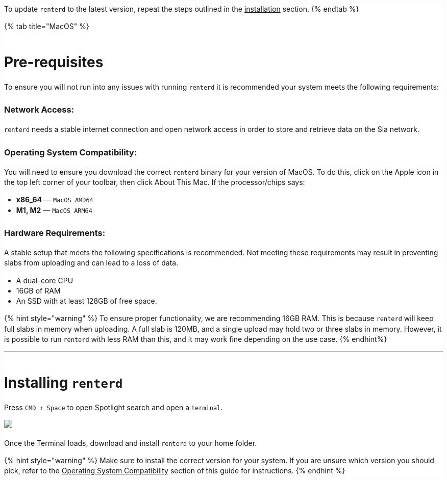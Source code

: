 To update `renterd` to the latest version, repeat the steps outlined in the [installation](#installing-renterd) section.
{% endtab %}

{% tab title="MacOS" %}
# Pre-requisites

To ensure you will not run into any issues with running `renterd` it is recommended your system meets the following requirements:

### **Network Access:**
`renterd` needs a stable internet connection and open network access in order to store and retrieve data on the Sia network.

### **Operating System Compatibility:**
You will need to ensure you download the correct `renterd` binary for your version of MacOS. To do this, click on the Apple icon in the top left corner of your toolbar, then click About This Mac. If the processor/chips says:


- **x86_64** — `MacOS AMD64`
- **M1, M2** — `MacOS ARM64`

### **Hardware Requirements:**
 A stable setup that meets the following specifications is recommended. 
Not meeting these requirements may result in preventing slabs from 
uploading and can lead to a loss of data.

- A dual-core CPU
- 16GB of RAM
- An SSD with at least 128GB of free space.

{% hint style="warning" %}
To ensure proper functionality, we are recommending 16GB RAM. This is because `renterd` will keep full slabs in memory when uploading. A full slab is 120MB, and a single upload may hold two or three slabs in memory. However, it is possible to run `renterd` with less RAM than this, and it may work fine depending on the use case.
{% endhint%}

---

# Installing `renterd`

Press `CMD + Space` to open Spotlight search and open a `terminal`.

![](../../.gitbook/assets/renterd-install-screenshots/macos/00-renterd-run-terminal.png)

Once the Terminal loads, download and install `renterd` to your home folder.

{% hint style="warning" %}
Make sure to install the correct version for your system. If you are unsure which version you should pick, refer to the [Operating System Compatibility](#operating-system-compatibility-1) section of this guide for instructions.
{% endhint %}
